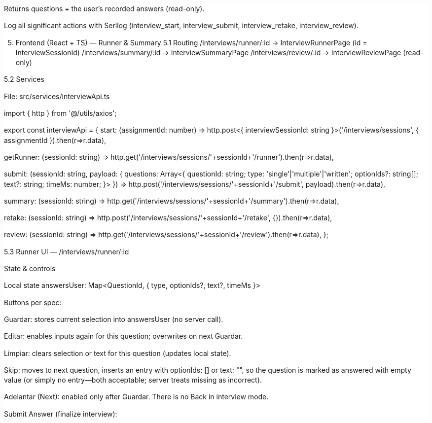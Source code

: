 Returns questions + the user’s recorded answers (read-only).

Log all significant actions with Serilog (interview_start, interview_submit, interview_retake, interview_review).

5) Frontend (React + TS) — Runner & Summary
5.1 Routing
/interviews/runner/:id          → InterviewRunnerPage  (id = InterviewSessionId)
/interviews/summary/:id         → InterviewSummaryPage
/interviews/review/:id          → InterviewReviewPage  (read-only)

5.2 Services

File: src/services/interviewApi.ts

import { http } from '@/utils/axios';

export const interviewApi = {
  start: (assignmentId: number) =>
    http.post<{ interviewSessionId: string }>('/interviews/sessions', { assignmentId }).then(r=>r.data),

  getRunner: (sessionId: string) =>
    http.get('/interviews/sessions/'+sessionId+'/runner').then(r=>r.data),

  submit: (sessionId: string, payload: { questions: Array<{ questionId: string; type: 'single'|'multiple'|'written'; optionIds?: string[]; text?: string; timeMs: number; }> }) =>
    http.post('/interviews/sessions/'+sessionId+'/submit', payload).then(r=>r.data),

  summary: (sessionId: string) =>
    http.get('/interviews/sessions/'+sessionId+'/summary').then(r=>r.data),

  retake: (sessionId: string) =>
    http.post('/interviews/sessions/'+sessionId+'/retake', {}).then(r=>r.data),

  review: (sessionId: string) =>
    http.get('/interviews/sessions/'+sessionId+'/review').then(r=>r.data),
};

5.3 Runner UI — /interviews/runner/:id

State & controls

Local state answersUser: Map<QuestionId, { type, optionIds?, text?, timeMs }>

Buttons per spec:

Guardar: stores current selection into answersUser (no server call).

Editar: enables inputs again for this question; overwrites on next Guardar.

Limpiar: clears selection or text for this question (updates local state).

Skip: moves to next question, inserts an entry with optionIds: [] or text: "", so the question is marked as answered with empty value (or simply no entry—both acceptable; server treats missing as incorrect).

Adelantar (Next): enabled only after Guardar. There is no Back in interview mode.

Submit Answer (finalize interview):
